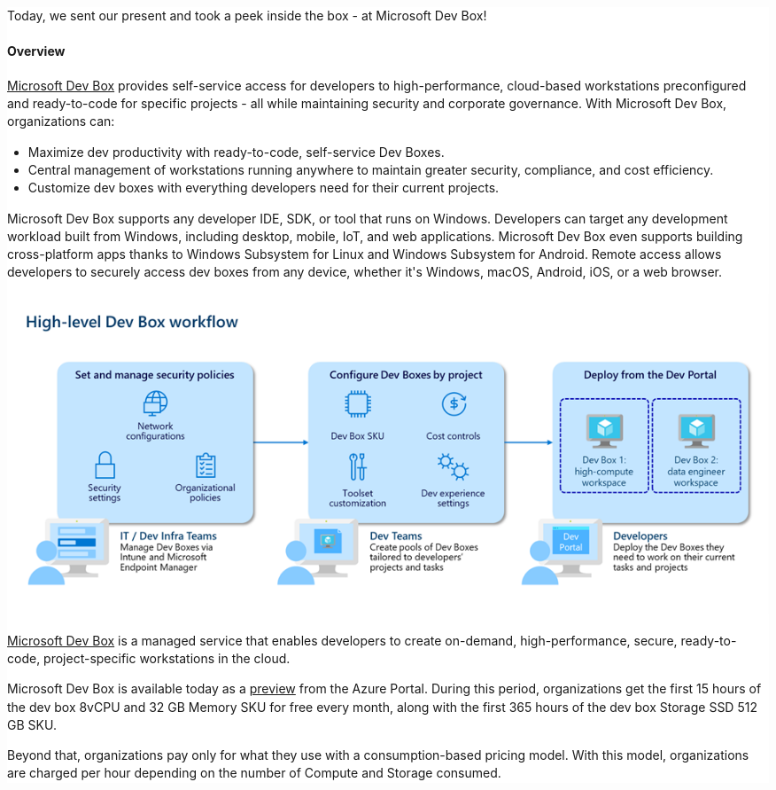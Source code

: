 Today, we sent our present and took a peek inside the box - at Microsoft Dev Box!

#### Overview

[Microsoft Dev Box](https://azure.microsoft.com/products/dev-box/?WT.mc_id=AZ-MVP-5004796#overview "Microsoft Dev Box") provides self-service access for developers to high-performance, cloud-based workstations preconfigured and ready-to-code for specific projects - all while maintaining security and corporate governance. With Microsoft Dev Box, organizations can:

* Maximize dev productivity with ready-to-code, self-service Dev Boxes.
* Central management of workstations running anywhere to maintain greater security, compliance, and cost efficiency.
* Customize dev boxes with everything developers need for their current projects.

Microsoft Dev Box supports any developer IDE, SDK, or tool that runs on Windows. Developers can target any development workload built from Windows, including desktop, mobile, IoT, and web applications. Microsoft Dev Box even supports building cross-platform apps thanks to Windows Subsystem for Linux and Windows Subsystem for Android. Remote access allows developers to securely access dev boxes from any device, whether it's Windows, macOS, Android, iOS, or a web browser.

![High-level Azure Devbox workflow](/uploads/hl-devbox_workflow.png "High-level Devbox workflow")

[Microsoft Dev Box](https://learn.microsoft.com/azure/dev-box/?WT.mc_id=AZ-MVP-5004796 "Microsoft Dev Box documentation") is a managed service that enables developers to create on-demand, high-performance, secure, ready-to-code, project-specific workstations in the cloud.

Microsoft Dev Box is available today as a [preview](https://azure.microsoft.com/en-us/updates/public-preview-microsoft-dev-box/?WT.mc_id=AZ-MVP-5004796 "Public preview: Microsoft Dev Box") from the Azure Portal. During this period, organizations get the first 15 hours of the dev box 8vCPU and 32 GB Memory SKU for free every month, along with the first 365 hours of the dev box Storage SSD 512 GB SKU.

Beyond that, organizations pay only for what they use with a consumption-based pricing model. With this model, organizations are charged per hour depending on the number of Compute and Storage consumed.
